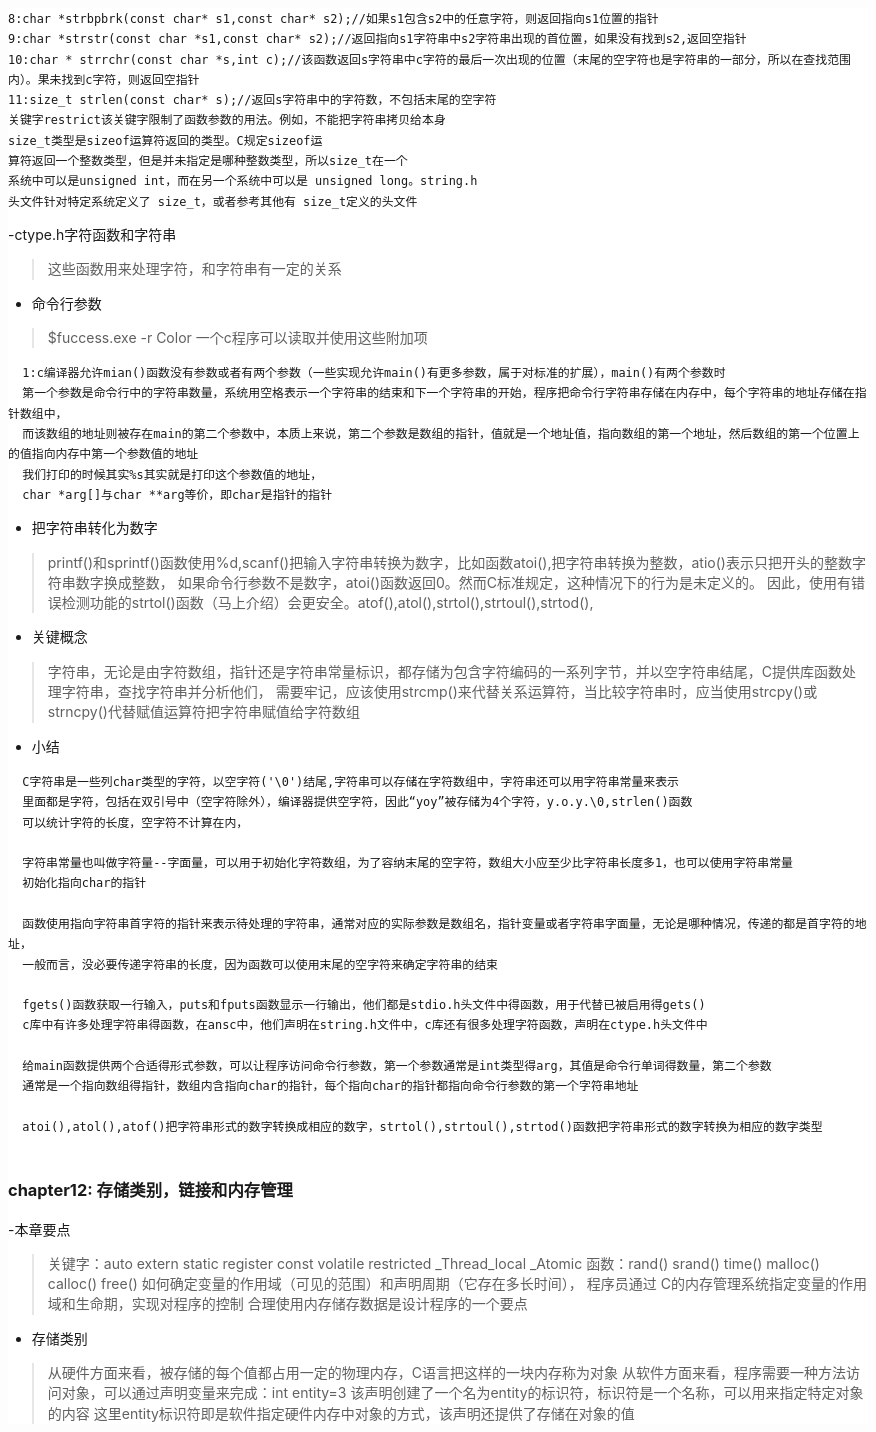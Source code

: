 ```
8:char *strbpbrk(const char* s1,const char* s2);//如果s1包含s2中的任意字符，则返回指向s1位置的指针
9:char *strstr(const char *s1,const char* s2);//返回指向s1字符串中s2字符串出现的首位置，如果没有找到s2,返回空指针
10:char * strrchr(const char *s,int c);//该函数返回s字符串中c字符的最后一次出现的位置（末尾的空字符也是字符串的一部分，所以在查找范围内）。果未找到c字符，则返回空指针
11:size_t strlen(const char* s);//返回s字符串中的字符数，不包括末尾的空字符
关键字restrict该关键字限制了函数参数的用法。例如，不能把字符串拷贝给本身
size_t类型是sizeof运算符返回的类型。C规定sizeof运
算符返回一个整数类型，但是并未指定是哪种整数类型，所以size_t在一个
系统中可以是unsigned int，而在另一个系统中可以是 unsigned long。string.h
头文件针对特定系统定义了 size_t，或者参考其他有 size_t定义的头文件
```
-ctype.h字符函数和字符串
> 这些函数用来处理字符，和字符串有一定的关系
- 命令行参数
> $fuccess.exe -r Color
> 一个c程序可以读取并使用这些附加项
```
  1:c编译器允许mian()函数没有参数或者有两个参数（一些实现允许main()有更多参数，属于对标准的扩展），main()有两个参数时
  第一个参数是命令行中的字符串数量，系统用空格表示一个字符串的结束和下一个字符串的开始，程序把命令行字符串存储在内存中，每个字符串的地址存储在指针数组中，
  而该数组的地址则被存在main的第二个参数中，本质上来说，第二个参数是数组的指针，值就是一个地址值，指向数组的第一个地址，然后数组的第一个位置上的值指向内存中第一个参数值的地址
  我们打印的时候其实%s其实就是打印这个参数值的地址，
  char *arg[]与char **arg等价，即char是指针的指针
```
- 把字符串转化为数字
> printf()和sprintf()函数使用%d,scanf()把输入字符串转换为数字，比如函数atoi(),把字符串转换为整数，atio()表示只把开头的整数字符串数字换成整数，
> 如果命令行参数不是数字，atoi()函数返回0。然而C标准规定，这种情况下的行为是未定义的。
> 因此，使用有错误检测功能的strtol()函数（马上介绍）会更安全。atof(),atol(),strtol(),strtoul(),strtod(),
- 关键概念
> 字符串，无论是由字符数组，指针还是字符串常量标识，都存储为包含字符编码的一系列字节，并以空字符串结尾，C提供库函数处理字符串，查找字符串并分析他们，
> 需要牢记，应该使用strcmp()来代替关系运算符，当比较字符串时，应当使用strcpy()或strncpy()代替赋值运算符把字符串赋值给字符数组
- 小结
```
  C字符串是一些列char类型的字符，以空字符('\0')结尾,字符串可以存储在字符数组中，字符串还可以用字符串常量来表示
  里面都是字符，包括在双引号中（空字符除外），编译器提供空字符，因此“yoy”被存储为4个字符，y.o.y.\0,strlen()函数
  可以统计字符的长度，空字符不计算在内，
  
  字符串常量也叫做字符量--字面量，可以用于初始化字符数组，为了容纳末尾的空字符，数组大小应至少比字符串长度多1，也可以使用字符串常量
  初始化指向char的指针
  
  函数使用指向字符串首字符的指针来表示待处理的字符串，通常对应的实际参数是数组名，指针变量或者字符串字面量，无论是哪种情况，传递的都是首字符的地址，
  一般而言，没必要传递字符串的长度，因为函数可以使用末尾的空字符来确定字符串的结束
  
  fgets()函数获取一行输入，puts和fputs函数显示一行输出，他们都是stdio.h头文件中得函数，用于代替已被启用得gets()
  c库中有许多处理字符串得函数，在ansc中，他们声明在string.h文件中，c库还有很多处理字符函数，声明在ctype.h头文件中
  
  给main函数提供两个合适得形式参数，可以让程序访问命令行参数，第一个参数通常是int类型得arg，其值是命令行单词得数量，第二个参数
  通常是一个指向数组得指针，数组内含指向char的指针，每个指向char的指针都指向命令行参数的第一个字符串地址
  
  atoi(),atol(),atof()把字符串形式的数字转换成相应的数字，strtol(),strtoul(),strtod()函数把字符串形式的数字转换为相应的数字类型
  
```
### chapter12: 存储类别，链接和内存管理
-本章要点
> 关键字：auto extern static register const volatile restricted _Thread_local _Atomic
> 函数：rand() srand() time() malloc() calloc() free()
> 如何确定变量的作用域（可见的范围）和声明周期（它存在多长时间），
> 程序员通过 C的内存管理系统指定变量的作用域和生命期，实现对程序的控制
> 合理使用内存储存数据是设计程序的一个要点
- 存储类别
> 从硬件方面来看，被存储的每个值都占用一定的物理内存，C语言把这样的一块内存称为对象
> 从软件方面来看，程序需要一种方法访问对象，可以通过声明变量来完成：int entity=3
> 该声明创建了一个名为entity的标识符，标识符是一个名称，可以用来指定特定对象的内容
> 这里entity标识符即是软件指定硬件内存中对象的方式，该声明还提供了存储在对象的值